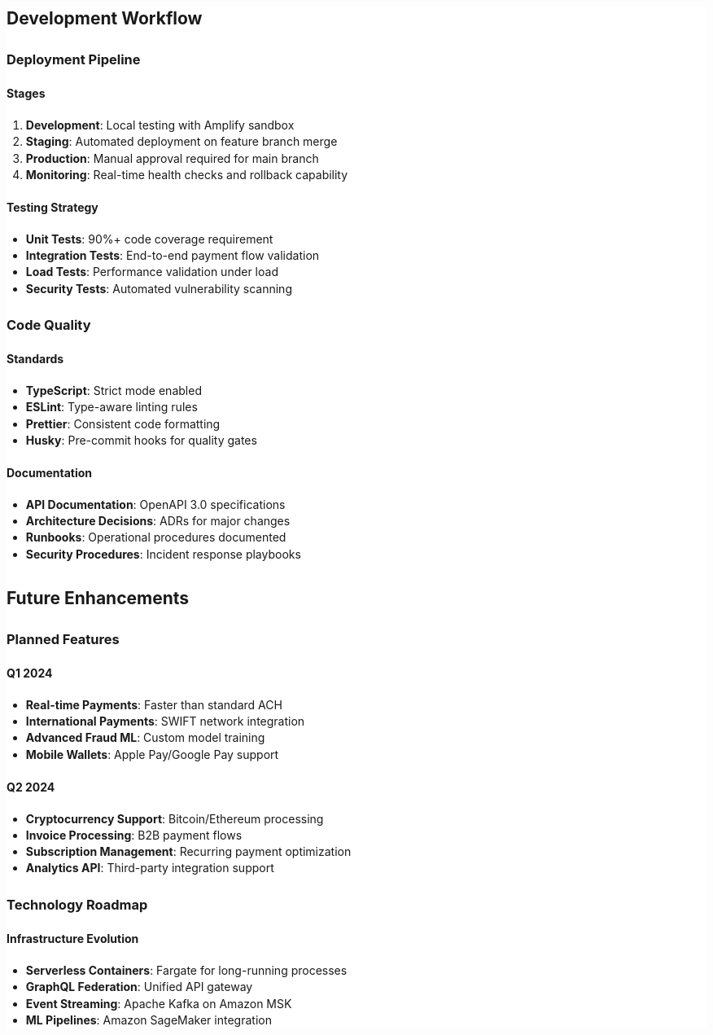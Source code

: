 ## Development Workflow

### Deployment Pipeline

#### Stages
1. **Development**: Local testing with Amplify sandbox
2. **Staging**: Automated deployment on feature branch merge
3. **Production**: Manual approval required for main branch
4. **Monitoring**: Real-time health checks and rollback capability

#### Testing Strategy
- **Unit Tests**: 90%+ code coverage requirement
- **Integration Tests**: End-to-end payment flow validation
- **Load Tests**: Performance validation under load
- **Security Tests**: Automated vulnerability scanning

### Code Quality

#### Standards
- **TypeScript**: Strict mode enabled
- **ESLint**: Type-aware linting rules
- **Prettier**: Consistent code formatting
- **Husky**: Pre-commit hooks for quality gates

#### Documentation
- **API Documentation**: OpenAPI 3.0 specifications
- **Architecture Decisions**: ADRs for major changes
- **Runbooks**: Operational procedures documented
- **Security Procedures**: Incident response playbooks

## Future Enhancements

### Planned Features

#### Q1 2024
- **Real-time Payments**: Faster than standard ACH
- **International Payments**: SWIFT network integration
- **Advanced Fraud ML**: Custom model training
- **Mobile Wallets**: Apple Pay/Google Pay support

#### Q2 2024
- **Cryptocurrency Support**: Bitcoin/Ethereum processing
- **Invoice Processing**: B2B payment flows
- **Subscription Management**: Recurring payment optimization
- **Analytics API**: Third-party integration support

### Technology Roadmap

#### Infrastructure Evolution
- **Serverless Containers**: Fargate for long-running processes
- **GraphQL Federation**: Unified API gateway
- **Event Streaming**: Apache Kafka on Amazon MSK
- **ML Pipelines**: Amazon SageMaker integration
